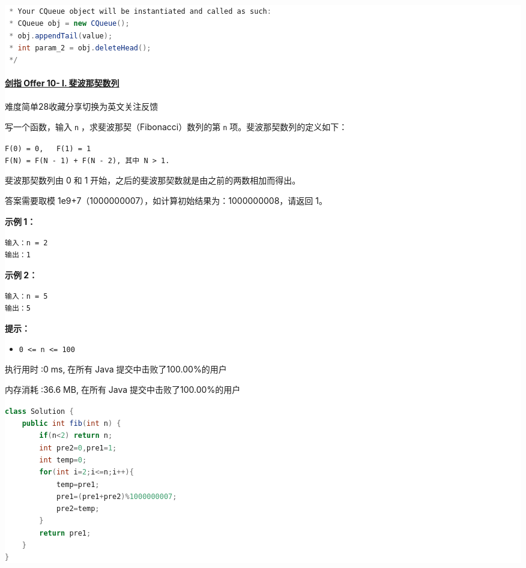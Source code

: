 ```java
 * Your CQueue object will be instantiated and called as such:
 * CQueue obj = new CQueue();
 * obj.appendTail(value);
 * int param_2 = obj.deleteHead();
 */
```

#### [剑指 Offer 10- I. 斐波那契数列](https://leetcode-cn.com/problems/fei-bo-na-qi-shu-lie-lcof/)

难度简单28收藏分享切换为英文关注反馈

写一个函数，输入 `n` ，求斐波那契（Fibonacci）数列的第 `n` 项。斐波那契数列的定义如下：

```
F(0) = 0,   F(1) = 1
F(N) = F(N - 1) + F(N - 2), 其中 N > 1.
```

斐波那契数列由 0 和 1 开始，之后的斐波那契数就是由之前的两数相加而得出。

答案需要取模 1e9+7（1000000007），如计算初始结果为：1000000008，请返回 1。

**示例 1：**

```
输入：n = 2
输出：1
```

**示例 2：**

```
输入：n = 5
输出：5
```

**提示：**

- `0 <= n <= 100`

执行用时 :0 ms, 在所有 Java 提交中击败了100.00%的用户

内存消耗 :36.6 MB, 在所有 Java 提交中击败了100.00%的用户

```java
class Solution {
    public int fib(int n) {
        if(n<2) return n;
        int pre2=0,pre1=1;
        int temp=0;
        for(int i=2;i<=n;i++){
            temp=pre1;
            pre1=(pre1+pre2)%1000000007;
            pre2=temp;
        }
        return pre1;
    }
}
```
